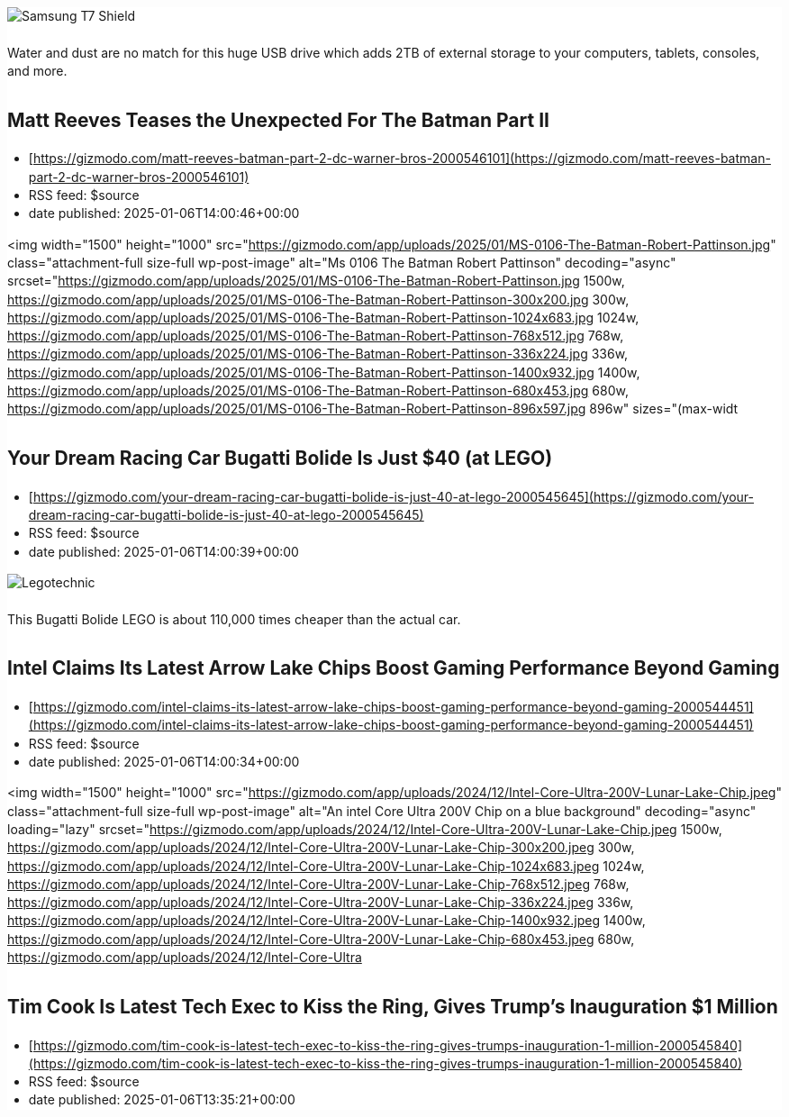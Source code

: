 <img width="1500" height="1001" src="https://gizmodo.com/app/uploads/2024/12/Samsung-T7-Shield.jpg" class="attachment-full size-full wp-post-image" alt="Samsung T7 Shield" decoding="async" fetchpriority="high" srcset="https://gizmodo.com/app/uploads/2024/12/Samsung-T7-Shield.jpg 1500w, https://gizmodo.com/app/uploads/2024/12/Samsung-T7-Shield-300x200.jpg 300w, https://gizmodo.com/app/uploads/2024/12/Samsung-T7-Shield-1024x683.jpg 1024w, https://gizmodo.com/app/uploads/2024/12/Samsung-T7-Shield-768x513.jpg 768w, https://gizmodo.com/app/uploads/2024/12/Samsung-T7-Shield-336x224.jpg 336w, https://gizmodo.com/app/uploads/2024/12/Samsung-T7-Shield-680x454.jpg 680w, https://gizmodo.com/app/uploads/2024/12/Samsung-T7-Shield-896x598.jpg 896w" sizes="(max-width: 1500px) 100vw, 1500px"><br><br>Water and dust are no match for this huge USB drive which adds 2TB of external storage to your computers, tablets, consoles, and more.

## Matt Reeves Teases the Unexpected For The Batman Part II
 - [https://gizmodo.com/matt-reeves-batman-part-2-dc-warner-bros-2000546101](https://gizmodo.com/matt-reeves-batman-part-2-dc-warner-bros-2000546101)
 - RSS feed: $source
 - date published: 2025-01-06T14:00:46+00:00

<img width="1500" height="1000" src="https://gizmodo.com/app/uploads/2025/01/MS-0106-The-Batman-Robert-Pattinson.jpg" class="attachment-full size-full wp-post-image" alt="Ms 0106 The Batman Robert Pattinson" decoding="async" srcset="https://gizmodo.com/app/uploads/2025/01/MS-0106-The-Batman-Robert-Pattinson.jpg 1500w, https://gizmodo.com/app/uploads/2025/01/MS-0106-The-Batman-Robert-Pattinson-300x200.jpg 300w, https://gizmodo.com/app/uploads/2025/01/MS-0106-The-Batman-Robert-Pattinson-1024x683.jpg 1024w, https://gizmodo.com/app/uploads/2025/01/MS-0106-The-Batman-Robert-Pattinson-768x512.jpg 768w, https://gizmodo.com/app/uploads/2025/01/MS-0106-The-Batman-Robert-Pattinson-336x224.jpg 336w, https://gizmodo.com/app/uploads/2025/01/MS-0106-The-Batman-Robert-Pattinson-1400x932.jpg 1400w, https://gizmodo.com/app/uploads/2025/01/MS-0106-The-Batman-Robert-Pattinson-680x453.jpg 680w, https://gizmodo.com/app/uploads/2025/01/MS-0106-The-Batman-Robert-Pattinson-896x597.jpg 896w" sizes="(max-widt

## Your Dream Racing Car Bugatti Bolide Is Just $40 (at LEGO)
 - [https://gizmodo.com/your-dream-racing-car-bugatti-bolide-is-just-40-at-lego-2000545645](https://gizmodo.com/your-dream-racing-car-bugatti-bolide-is-just-40-at-lego-2000545645)
 - RSS feed: $source
 - date published: 2025-01-06T14:00:39+00:00

<img width="1500" height="1000" src="https://gizmodo.com/app/uploads/2025/01/legotechnic.jpg" class="attachment-full size-full wp-post-image" alt="Legotechnic" decoding="async" loading="lazy" srcset="https://gizmodo.com/app/uploads/2025/01/legotechnic.jpg 1500w, https://gizmodo.com/app/uploads/2025/01/legotechnic-300x200.jpg 300w, https://gizmodo.com/app/uploads/2025/01/legotechnic-1024x683.jpg 1024w, https://gizmodo.com/app/uploads/2025/01/legotechnic-768x512.jpg 768w, https://gizmodo.com/app/uploads/2025/01/legotechnic-336x224.jpg 336w, https://gizmodo.com/app/uploads/2025/01/legotechnic-1400x932.jpg 1400w, https://gizmodo.com/app/uploads/2025/01/legotechnic-680x453.jpg 680w, https://gizmodo.com/app/uploads/2025/01/legotechnic-896x597.jpg 896w" sizes="(max-width: 1500px) 100vw, 1500px"><br><br>This Bugatti Bolide LEGO is about 110,000 times cheaper than the actual car.

## Intel Claims Its Latest Arrow Lake Chips Boost Gaming Performance Beyond Gaming
 - [https://gizmodo.com/intel-claims-its-latest-arrow-lake-chips-boost-gaming-performance-beyond-gaming-2000544451](https://gizmodo.com/intel-claims-its-latest-arrow-lake-chips-boost-gaming-performance-beyond-gaming-2000544451)
 - RSS feed: $source
 - date published: 2025-01-06T14:00:34+00:00

<img width="1500" height="1000" src="https://gizmodo.com/app/uploads/2024/12/Intel-Core-Ultra-200V-Lunar-Lake-Chip.jpeg" class="attachment-full size-full wp-post-image" alt="An intel Core Ultra 200V Chip on a blue background" decoding="async" loading="lazy" srcset="https://gizmodo.com/app/uploads/2024/12/Intel-Core-Ultra-200V-Lunar-Lake-Chip.jpeg 1500w, https://gizmodo.com/app/uploads/2024/12/Intel-Core-Ultra-200V-Lunar-Lake-Chip-300x200.jpeg 300w, https://gizmodo.com/app/uploads/2024/12/Intel-Core-Ultra-200V-Lunar-Lake-Chip-1024x683.jpeg 1024w, https://gizmodo.com/app/uploads/2024/12/Intel-Core-Ultra-200V-Lunar-Lake-Chip-768x512.jpeg 768w, https://gizmodo.com/app/uploads/2024/12/Intel-Core-Ultra-200V-Lunar-Lake-Chip-336x224.jpeg 336w, https://gizmodo.com/app/uploads/2024/12/Intel-Core-Ultra-200V-Lunar-Lake-Chip-1400x932.jpeg 1400w, https://gizmodo.com/app/uploads/2024/12/Intel-Core-Ultra-200V-Lunar-Lake-Chip-680x453.jpeg 680w, https://gizmodo.com/app/uploads/2024/12/Intel-Core-Ultra

## Tim Cook Is Latest Tech Exec to Kiss the Ring, Gives Trump’s Inauguration $1 Million
 - [https://gizmodo.com/tim-cook-is-latest-tech-exec-to-kiss-the-ring-gives-trumps-inauguration-1-million-2000545840](https://gizmodo.com/tim-cook-is-latest-tech-exec-to-kiss-the-ring-gives-trumps-inauguration-1-million-2000545840)
 - RSS feed: $source
 - date published: 2025-01-06T13:35:21+00:00
